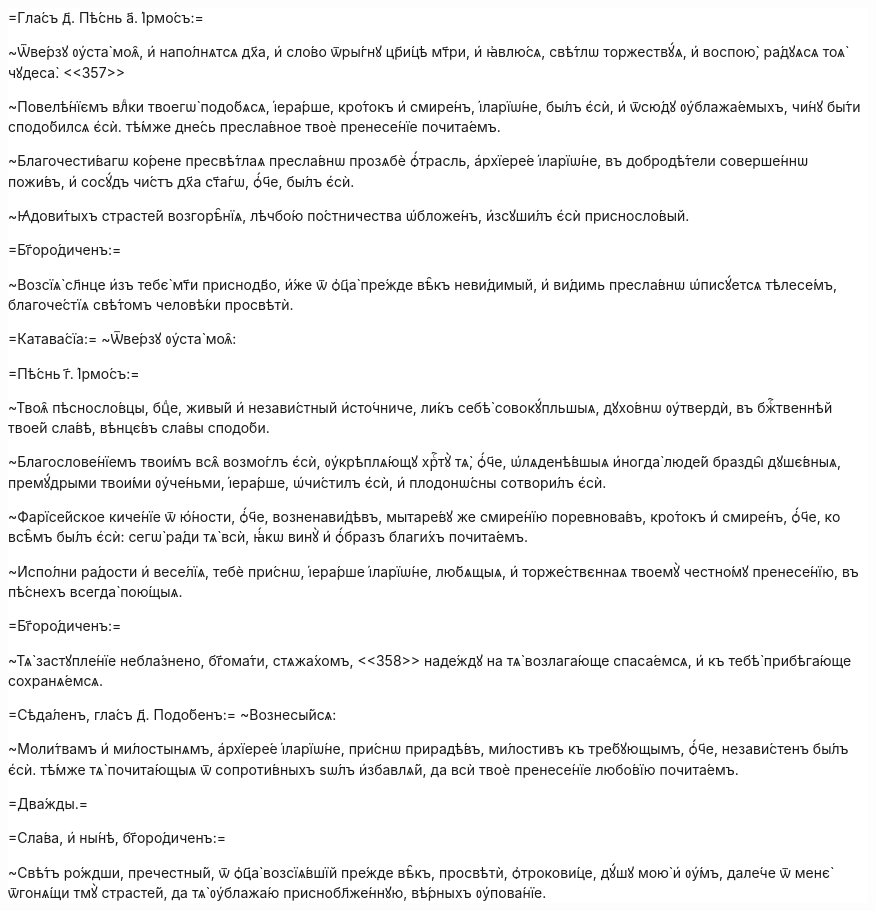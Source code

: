=Гла́съ д҃. Пѣ́снь а҃. І҆рмо́съ:=

~Ѿве́рзꙋ ᲂу҆ста̀ моѧ̑, и҆ напо́лнѧтсѧ дх҃а, и҆ сло́во ѿры́гнꙋ цр҃и́цѣ мт҃ри, и҆
ꙗ҆влю́сѧ, свѣ́тлѡ торжествꙋ́ѧ, и҆ воспою̀, ра́дꙋѧсѧ тоѧ̀ чꙋдеса̀. <<357>>

~Повелѣ́нїємъ влⷣки твоегѡ̀ подо́бѧсѧ, і҆ера́рше, кро́токъ и҆ смире́нъ,
і҆ларїѡ́не, бы́лъ є҆сѝ, и҆ ѿсю́дꙋ ᲂу҆блажа́емыхъ, чи́нꙋ бы́ти сподо́билсѧ є҆сѝ.
тѣ́мже дне́сь пресла́вное твоѐ пренесе́нїе почита́емъ.

~Благочести́вагѡ ко́рене пресвѣ́тлаѧ пресла́внѡ прозѧбѐ ѻ҆́трасль, а҆рхїере́е
і҆ларїѡ́не, въ добродѣ́тели соверше́ннѡ пожи́въ, и҆ сосꙋ́дъ чи́стъ дх҃а ст҃а́гѡ,
ѻ҆́ч҃е, бы́лъ є҆сѝ.

~Ꙗ҆дови́тыхъ страсте́й возгорѣ̑нїѧ, лѣчбо́ю по́стничества ѡ҆бложе́нъ,
и҆зсꙋши́лъ є҆сѝ присносло́вый.

=Бг҃оро́диченъ:=

~Возсїѧ̀ сл҃нце и҆зъ тебє̀ мт҃и приснодв҃о, и҆́же ѿ ѻ҆ц҃а̀ пре́жде вѣ̑къ
неви́димый, и҆ ви́димь пресла́внѡ ѡ҆писꙋ́етсѧ тѣлесе́мъ, благоче́стїѧ свѣ́томъ
человѣ́ки просвѣтѝ.

=Катава́сїа:= ~Ѿве́рзꙋ ᲂу҆ста̀ моѧ̑:

=Пѣ́снь г҃. І҆рмо́съ:=

~Твоѧ̑ пѣсносло́вцы, бцⷣе, живы́й и҆ незави́стный и҆сто́чниче, ли́къ себѣ̀
совокꙋ́пльшыѧ, дꙋхо́внѡ ᲂу҆твердѝ, въ бжⷭ҇твеннѣй твое́й сла́вѣ, вѣнцє́въ сла́вы
сподо́би.

~Благослове́нїемъ твои́мъ всѧ̑ возмо́глъ є҆сѝ, ᲂу҆крѣплѧ́ющꙋ хрⷭ҇тꙋ̀ тѧ̀,
ѻ҆́ч҃е, ѡ҆лѧденѣ́вшыѧ и҆ногда̀ люде́й бразды̑ дꙋшє́вныѧ, премꙋ́дрыми твои́ми
ᲂу҆че́ньми, і҆ера́рше, ѡ҆чи́стилъ є҆сѝ, и҆ плодонѡ́сны сотвори́лъ є҆сѝ.

~Фарїсе́йское киче́нїе ѿ ю҆́ности, ѻ҆́ч҃е, возненави́дѣвъ, мытаре́вꙋ же
смире́нїю поревнова́въ, кро́токъ и҆ смире́нъ, ѻ҆́ч҃е, ко всѣ̑мъ бы́лъ є҆сѝ:
сегѡ̀ ра́ди тѧ̀ всѝ, ꙗ҆́кѡ винꙋ̀ и҆ ѻ҆́бразъ благи́хъ почита́емъ.

~И҆спо́лни ра́дости и҆ весе́лїѧ, тебѐ при́снѡ, і҆ера́рше і҆ларїѡ́не, лю́бѧщыѧ,
и҆ торже́ствєннаѧ твоемꙋ̀ честно́мꙋ пренесе́нїю, въ пѣ́снехъ всегда̀ пою́щыѧ.

=Бг҃оро́диченъ:=

~Тѧ̀ застꙋпле́нїе небла́знено, бг҃ома́ти, стѧжа́хомъ, <<358>> наде́ждꙋ на тѧ̀
возлага́юще спаса́емсѧ, и҆ къ тебѣ̀ прибѣга́юще сохранѧ́емсѧ.

=Сѣда́ленъ, гла́съ д҃. Подо́бенъ:= ~Вознесы́йсѧ:

~Моли́твамъ и҆ ми́лостынѧмъ, а҆рхїере́е і҆ларїѡ́не, при́снѡ прирадѣ́въ,
ми́лостивъ къ тре́бꙋющымъ, ѻ҆́ч҃е, незави́стенъ бы́лъ є҆сѝ. тѣ́мже тѧ̀
почита́ющыѧ ѿ сопроти́вныхъ ѕѡ́лъ и҆збавлѧ́й, да всѝ твоѐ пренесе́нїе любо́вїю
почита́емъ.

=Два́жды.=

=Сла́ва, и҆ ны́нѣ, бг҃оро́диченъ:=

~Свѣ́тъ ро́ждши, пречестны́й, ѿ ѻ҆ц҃а̀ возсїѧ́вшїй пре́жде вѣ̑къ, просвѣтѝ,
ѻ҆трокови́це, дꙋ́шꙋ мою̀ и҆ ᲂу҆́мъ, дале́че ѿ менє̀ ѿгонѧ́щи тмꙋ̀ страсте́й, да
тѧ̀ ᲂу҆блажа́ю приснобл҃же́ннꙋю, вѣ́рныхъ ᲂу҆пова́нїе.
